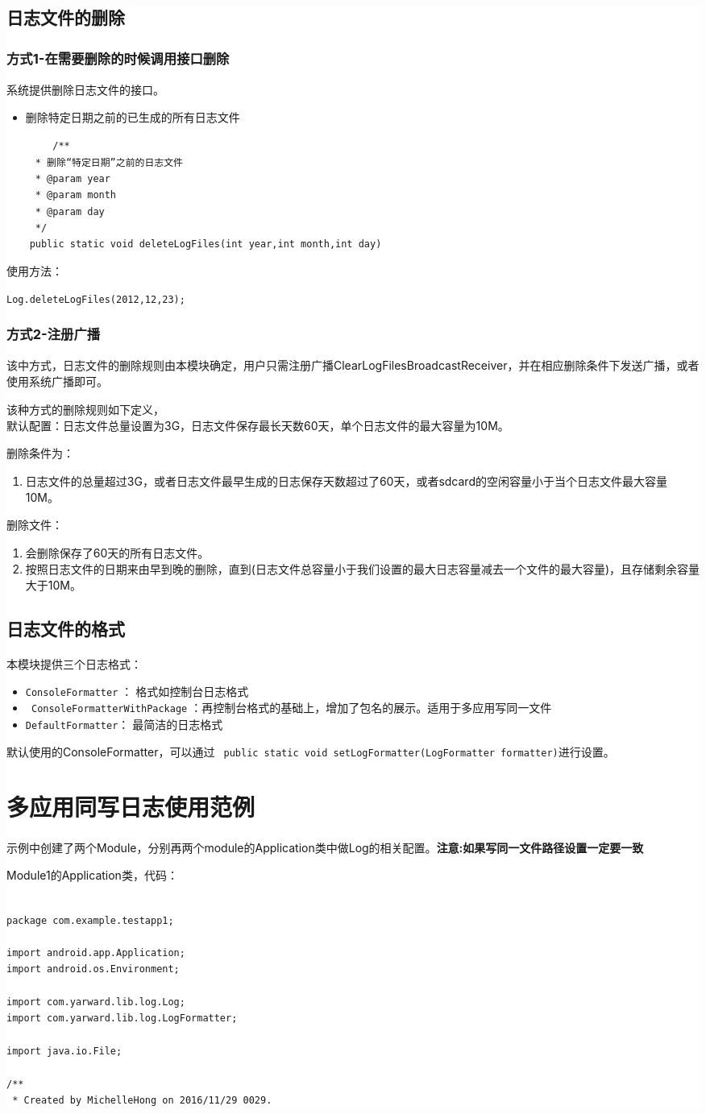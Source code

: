 
## 日志文件的删除

### 方式1-在需要删除的时候调用接口删除

系统提供删除日志文件的接口。
* 删除特定日期之前的已生成的所有日志文件
```
        /**
     * 删除“特定日期”之前的日志文件
     * @param year 
     * @param month
     * @param day
     */
	public static void deleteLogFiles(int year,int month,int day)
```

使用方法：
```
Log.deleteLogFiles(2012,12,23);
```

### 方式2-注册广播
该中方式，日志文件的删除规则由本模块确定，用户只需注册广播ClearLogFilesBroadcastReceiver，并在相应删除条件下发送广播，或者使用系统广播即可。        

该种方式的删除规则如下定义，      
默认配置：日志文件总量设置为3G，日志文件保存最长天数60天，单个日志文件的最大容量为10M。     

删除条件为：        
1. 日志文件的总量超过3G，或者日志文件最早生成的日志保存天数超过了60天，或者sdcard的空闲容量小于当个日志文件最大容量10M。      


删除文件：      
1. 会删除保存了60天的所有日志文件。        
2. 按照日志文件的日期来由早到晚的删除，直到(日志文件总容量小于我们设置的最大日志容量减去一个文件的最大容量)，且存储剩余容量大于10M。


## 日志文件的格式
本模块提供三个日志格式：
* ` ConsoleFormatter ` ： 格式如控制台日志格式
* ` ConsoleFormatterWithPackage` ：再控制台格式的基础上，增加了包名的展示。适用于多应用写同一文件
* ` DefaultFormatter `： 最简洁的日志格式

默认使用的ConsoleFormatter，可以通过 ` public static void setLogFormatter(LogFormatter formatter)`进行设置。



# 多应用同写日志使用范例

示例中创建了两个Module，分别再两个module的Application类中做Log的相关配置。**注意:如果写同一文件路径设置一定要一致**


Module1的Application类，代码：
```

package com.example.testapp1;

import android.app.Application;
import android.os.Environment;

import com.yarward.lib.log.Log;
import com.yarward.lib.log.LogFormatter;

import java.io.File;

/**
 * Created by MichelleHong on 2016/11/29 0029.
```
